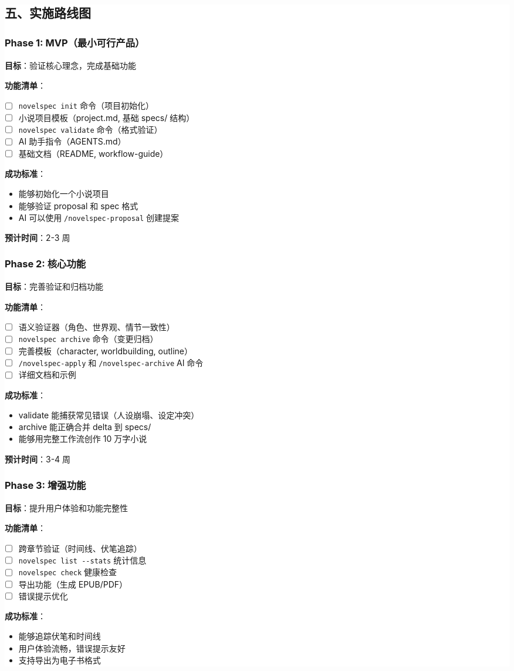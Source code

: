 
## 五、实施路线图

### Phase 1: MVP（最小可行产品）

**目标**：验证核心理念，完成基础功能

**功能清单**：
- [ ] `novelspec init` 命令（项目初始化）
- [ ] 小说项目模板（project.md, 基础 specs/ 结构）
- [ ] `novelspec validate` 命令（格式验证）
- [ ] AI 助手指令（AGENTS.md）
- [ ] 基础文档（README, workflow-guide）

**成功标准**：
- 能够初始化一个小说项目
- 能够验证 proposal 和 spec 格式
- AI 可以使用 `/novelspec-proposal` 创建提案

**预计时间**：2-3 周

### Phase 2: 核心功能

**目标**：完善验证和归档功能

**功能清单**：
- [ ] 语义验证器（角色、世界观、情节一致性）
- [ ] `novelspec archive` 命令（变更归档）
- [ ] 完善模板（character, worldbuilding, outline）
- [ ] `/novelspec-apply` 和 `/novelspec-archive` AI 命令
- [ ] 详细文档和示例

**成功标准**：
- validate 能捕获常见错误（人设崩塌、设定冲突）
- archive 能正确合并 delta 到 specs/
- 能够用完整工作流创作 10 万字小说

**预计时间**：3-4 周

### Phase 3: 增强功能

**目标**：提升用户体验和功能完整性

**功能清单**：
- [ ] 跨章节验证（时间线、伏笔追踪）
- [ ] `novelspec list --stats` 统计信息
- [ ] `novelspec check` 健康检查
- [ ] 导出功能（生成 EPUB/PDF）
- [ ] 错误提示优化

**成功标准**：
- 能够追踪伏笔和时间线
- 用户体验流畅，错误提示友好
- 支持导出为电子书格式
